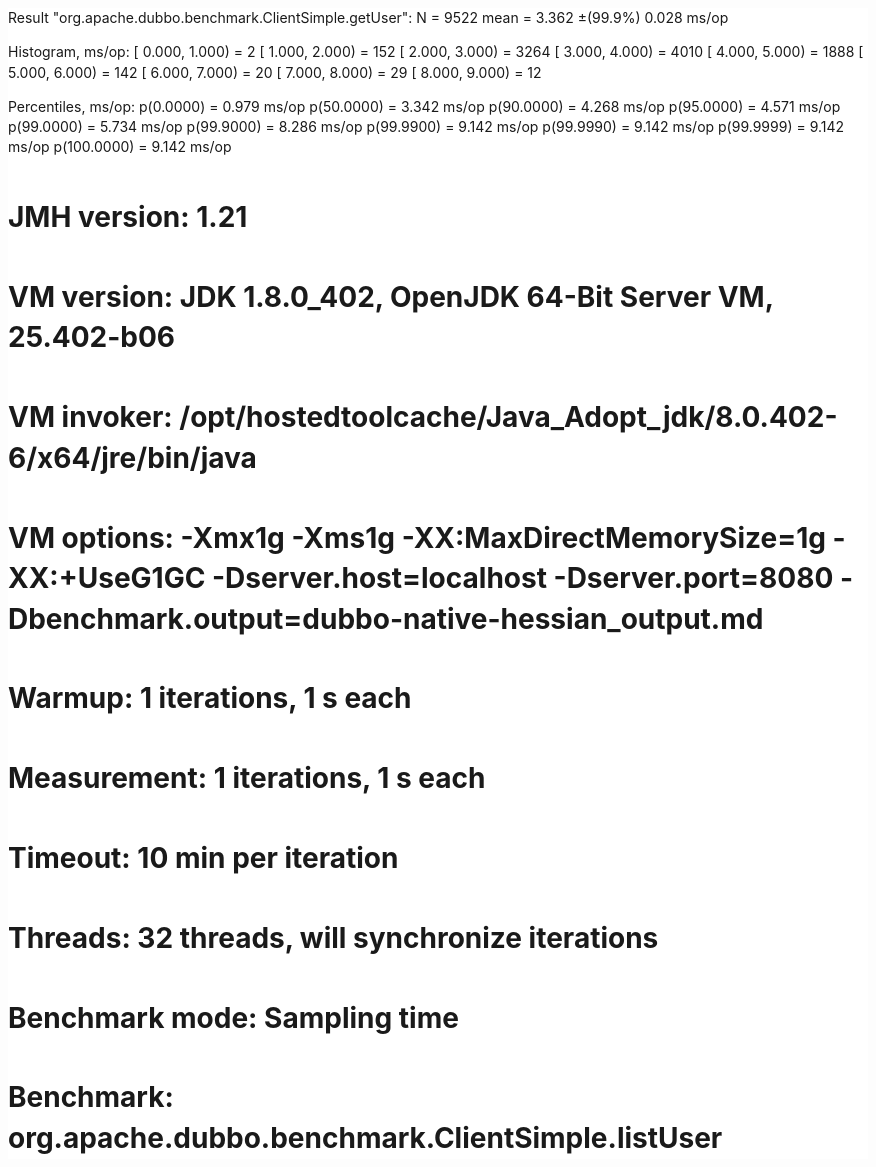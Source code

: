 Result "org.apache.dubbo.benchmark.ClientSimple.getUser":
  N = 9522
  mean =      3.362 ±(99.9%) 0.028 ms/op

  Histogram, ms/op:
    [ 0.000,  1.000) = 2 
    [ 1.000,  2.000) = 152 
    [ 2.000,  3.000) = 3264 
    [ 3.000,  4.000) = 4010 
    [ 4.000,  5.000) = 1888 
    [ 5.000,  6.000) = 142 
    [ 6.000,  7.000) = 20 
    [ 7.000,  8.000) = 29 
    [ 8.000,  9.000) = 12 

  Percentiles, ms/op:
      p(0.0000) =      0.979 ms/op
     p(50.0000) =      3.342 ms/op
     p(90.0000) =      4.268 ms/op
     p(95.0000) =      4.571 ms/op
     p(99.0000) =      5.734 ms/op
     p(99.9000) =      8.286 ms/op
     p(99.9900) =      9.142 ms/op
     p(99.9990) =      9.142 ms/op
     p(99.9999) =      9.142 ms/op
    p(100.0000) =      9.142 ms/op


# JMH version: 1.21
# VM version: JDK 1.8.0_402, OpenJDK 64-Bit Server VM, 25.402-b06
# VM invoker: /opt/hostedtoolcache/Java_Adopt_jdk/8.0.402-6/x64/jre/bin/java
# VM options: -Xmx1g -Xms1g -XX:MaxDirectMemorySize=1g -XX:+UseG1GC -Dserver.host=localhost -Dserver.port=8080 -Dbenchmark.output=dubbo-native-hessian_output.md
# Warmup: 1 iterations, 1 s each
# Measurement: 1 iterations, 1 s each
# Timeout: 10 min per iteration
# Threads: 32 threads, will synchronize iterations
# Benchmark mode: Sampling time
# Benchmark: org.apache.dubbo.benchmark.ClientSimple.listUser
